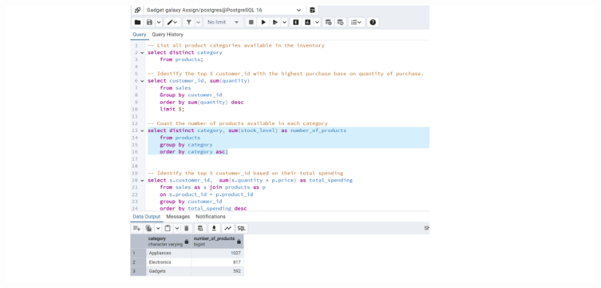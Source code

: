 <img src="https://github.com/jamesehiabhi/GadgetGalaxy-Inventory/blob/main/Displays/Total%20Number_EachCat.png" alt="Displays" width="800" height="400"/> 